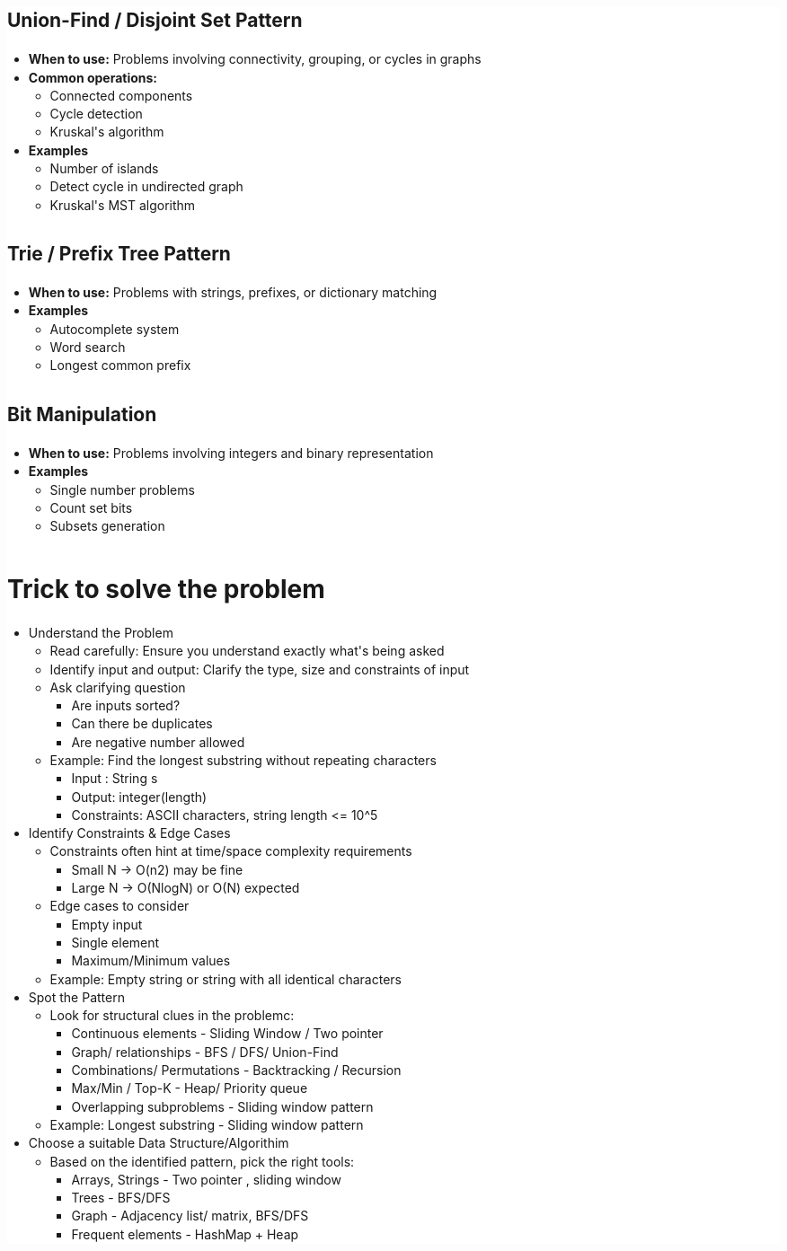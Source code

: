 ## Union-Find / Disjoint Set Pattern
- **When to use:** Problems involving connectivity, grouping, or cycles in graphs
- **Common operations:**
  - Connected components
  - Cycle detection
  - Kruskal's algorithm
- **Examples**
  - Number of islands
  - Detect cycle in undirected graph
  - Kruskal's MST algorithm

## Trie / Prefix Tree Pattern
- **When to use:** Problems with strings, prefixes, or dictionary matching
- **Examples**
  - Autocomplete system
  - Word search
  - Longest common prefix

## Bit Manipulation
- **When to use:** Problems involving integers and binary representation
- **Examples**
  - Single number problems
  - Count set bits
  - Subsets generation

# Trick to solve the problem 
- Understand the Problem
    - Read carefully: Ensure you understand exactly what's being asked
    - Identify input and output: Clarify the type, size and constraints of input
    - Ask clarifying question 
        - Are inputs sorted?
        - Can there be duplicates
        - Are negative number allowed
    - Example: Find the longest substring without repeating characters
        - Input : String s
        - Output: integer(length)
        - Constraints: ASCII characters, string length <= 10^5
- Identify Constraints & Edge Cases
    - Constraints often hint at time/space complexity requirements
        - Small N -> O(n2) may be fine
        - Large N -> O(NlogN) or O(N) expected
    - Edge cases to consider
        - Empty input
        - Single element
        - Maximum/Minimum values
    - Example: Empty string or string with all identical characters
- Spot the Pattern
    - Look for structural clues in the problemc:
        - Continuous elements - Sliding Window / Two pointer
        - Graph/ relationships - BFS / DFS/ Union-Find
        - Combinations/ Permutations - Backtracking / Recursion
        - Max/Min / Top-K - Heap/ Priority queue
        - Overlapping subproblems - Sliding window pattern
    - Example: Longest substring - Sliding window pattern
- Choose a suitable Data Structure/Algorithim
    - Based on the identified pattern, pick the right tools:
        - Arrays, Strings - Two pointer , sliding window
        - Trees - BFS/DFS
        - Graph - Adjacency list/ matrix, BFS/DFS
        - Frequent elements - HashMap + Heap